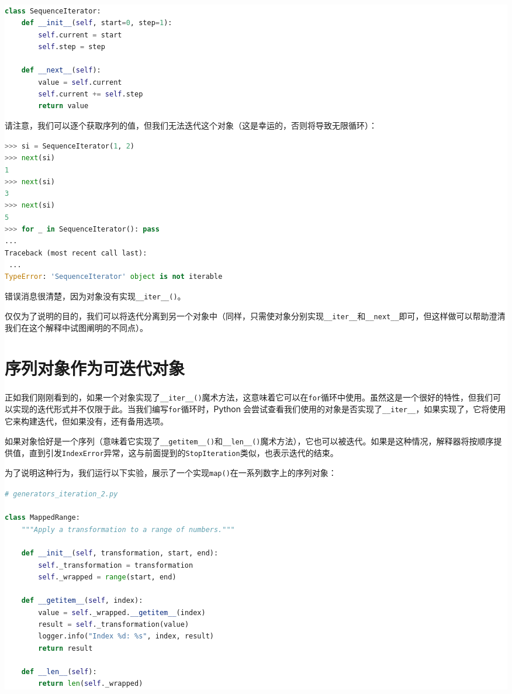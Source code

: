 ```py
class SequenceIterator:
    def __init__(self, start=0, step=1):
        self.current = start
        self.step = step

    def __next__(self):
        value = self.current
        self.current += self.step
        return value
```

请注意，我们可以逐个获取序列的值，但我们无法迭代这个对象（这是幸运的，否则将导致无限循环）：

```py
>>> si = SequenceIterator(1, 2)
>>> next(si)
1
>>> next(si)
3
>>> next(si)
5
>>> for _ in SequenceIterator(): pass
... 
Traceback (most recent call last):
 ...
TypeError: 'SequenceIterator' object is not iterable
```

错误消息很清楚，因为对象没有实现`__iter__()`。

仅仅为了说明的目的，我们可以将迭代分离到另一个对象中（同样，只需使对象分别实现`__iter__`和`__next__`即可，但这样做可以帮助澄清我们在这个解释中试图阐明的不同点）。

# 序列对象作为可迭代对象

正如我们刚刚看到的，如果一个对象实现了`__iter__()`魔术方法，这意味着它可以在`for`循环中使用。虽然这是一个很好的特性，但我们可以实现的迭代形式并不仅限于此。当我们编写`for`循环时，Python 会尝试查看我们使用的对象是否实现了`__iter__`，如果实现了，它将使用它来构建迭代，但如果没有，还有备用选项。

如果对象恰好是一个序列（意味着它实现了`__getitem__()`和`__len__()`魔术方法），它也可以被迭代。如果是这种情况，解释器将按顺序提供值，直到引发`IndexError`异常，这与前面提到的`StopIteration`类似，也表示迭代的结束。

为了说明这种行为，我们运行以下实验，展示了一个实现`map()`在一系列数字上的序列对象：

```py
# generators_iteration_2.py

class MappedRange:
    """Apply a transformation to a range of numbers."""

    def __init__(self, transformation, start, end):
        self._transformation = transformation
        self._wrapped = range(start, end)

    def __getitem__(self, index):
        value = self._wrapped.__getitem__(index)
        result = self._transformation(value)
        logger.info("Index %d: %s", index, result)
        return result

    def __len__(self):
        return len(self._wrapped)
```

